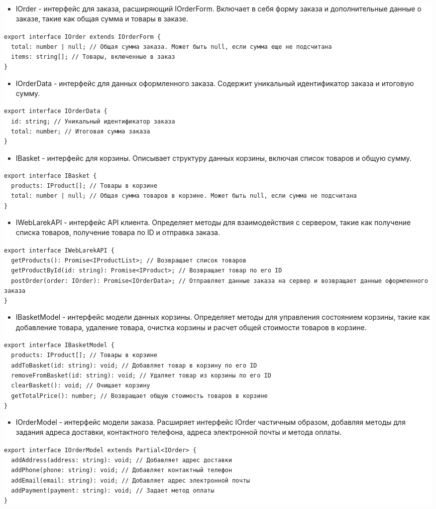 - IOrder - интерфейс для заказа, расширяющий IOrderForm. Включает в себя форму заказа и дополнительные данные о заказе, такие как общая сумма и товары в заказе.
```
export interface IOrder extends IOrderForm {
  total: number | null; // Общая сумма заказа. Может быть null, если сумма еще не подсчитана
  items: string[]; // Товары, включенные в заказ
}
```

- IOrderData - интерфейс для данных оформленного заказа. Содержит уникальный идентификатор заказа и итоговую сумму.
```
export interface IOrderData {
  id: string; // Уникальный идентификатор заказа
  total: number; // Итоговая сумма заказа
}
```

- IBasket - интерфейс для корзины. Описывает структуру данных корзины, включая список товаров и общую сумму.
```
export interface IBasket {
  products: IProduct[]; // Товары в корзине
  total: number | null; // Общая сумма товаров в корзине. Может быть null, если сумма не подсчитана  
}
```

- IWebLarekAPI - интерфейс API клиента. Определяет методы для взаимодействия с сервером, такие как получение списка товаров, получение товара по ID и отправка заказа.
```
export interface IWebLarekAPI {
  getProducts(): Promise<IProductList>; // Возвращает список товаров
  getProductById(id: string): Promise<IProduct>; // Возвращает товар по его ID
  postOrder(order: IOrder): Promise<IOrderData>; // Отправляет данные заказа на сервер и возвращает данные оформленного заказа
}
```

- IBasketModel - интерфейс модели данных корзины. Определяет методы для управления состоянием корзины, такие как добавление товара, удаление товара, очистка корзины и расчет общей стоимости товаров в корзине.
```
export interface IBasketModel {
  products: IProduct[]; // Товары в корзине
  addToBasket(id: string): void; // Добавляет товар в корзину по его ID
  removeFromBasket(id: string): void; // Удаляет товар из корзины по его ID
  clearBasket(): void; // Очищает корзину
  getTotalPrice(): number; // Возвращает общую стоимость товаров в корзине
}
```

- IOrderModel - интерфейс модели заказа. Расширяет интерфейс IOrder частичным образом, добавляя методы для задания адреса доставки, контактного телефона, адреса электронной почты и метода оплаты.
```
export interface IOrderModel extends Partial<IOrder> {
  addAddress(address: string): void; // Добавляет адрес доставки
  addPhone(phone: string): void; // Добавляет контактный телефон
  addEmail(email: string): void; // Добавляет адрес электронной почты
  addPayment(payment: string): void; // Задает метод оплаты
}
```

